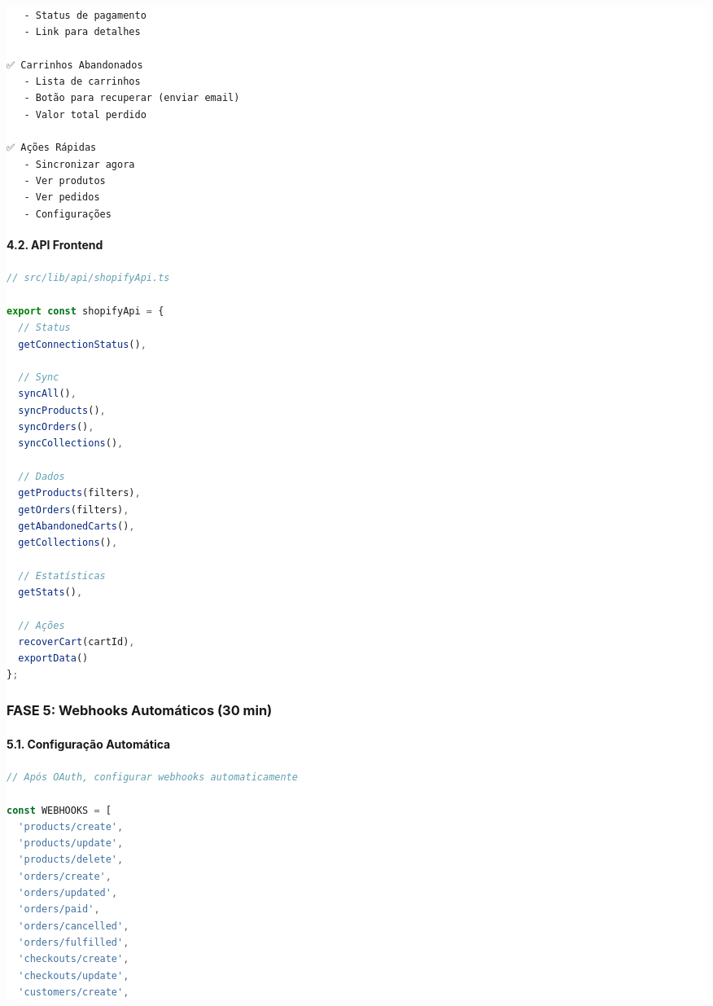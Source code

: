 ```
   - Status de pagamento
   - Link para detalhes
   
✅ Carrinhos Abandonados
   - Lista de carrinhos
   - Botão para recuperar (enviar email)
   - Valor total perdido
   
✅ Ações Rápidas
   - Sincronizar agora
   - Ver produtos
   - Ver pedidos
   - Configurações
```

#### 4.2. API Frontend

```typescript
// src/lib/api/shopifyApi.ts

export const shopifyApi = {
  // Status
  getConnectionStatus(),
  
  // Sync
  syncAll(),
  syncProducts(),
  syncOrders(),
  syncCollections(),
  
  // Dados
  getProducts(filters),
  getOrders(filters),
  getAbandonedCarts(),
  getCollections(),
  
  // Estatísticas
  getStats(),
  
  // Ações
  recoverCart(cartId),
  exportData()
};
```

### FASE 5: Webhooks Automáticos (30 min)

#### 5.1. Configuração Automática

```typescript
// Após OAuth, configurar webhooks automaticamente

const WEBHOOKS = [
  'products/create',
  'products/update',
  'products/delete',
  'orders/create',
  'orders/updated',
  'orders/paid',
  'orders/cancelled',
  'orders/fulfilled',
  'checkouts/create',
  'checkouts/update',
  'customers/create',
```